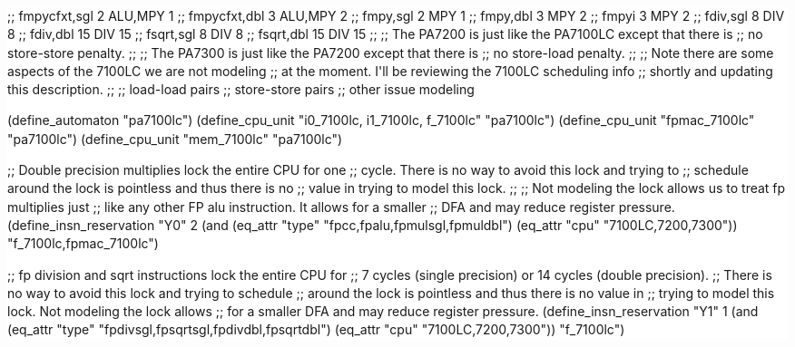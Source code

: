 ;; fmpycfxt,sgl	2	ALU,MPY 1
;; fmpycfxt,dbl	3	ALU,MPY 2
;; fmpy,sgl	2	MPY	1
;; fmpy,dbl	3	MPY	2
;; fmpyi	3	MPY	2
;; fdiv,sgl	8	DIV	8
;; fdiv,dbl	15	DIV	15
;; fsqrt,sgl	8	DIV	8
;; fsqrt,dbl	15	DIV	15
;;
;; The PA7200 is just like the PA7100LC except that there is
;; no store-store penalty.
;;
;; The PA7300 is just like the PA7200 except that there is
;; no store-load penalty.
;;
;; Note there are some aspects of the 7100LC we are not modeling
;; at the moment.  I'll be reviewing the 7100LC scheduling info
;; shortly and updating this description.
;;
;;   load-load pairs
;;   store-store pairs
;;   other issue modeling

(define_automaton "pa7100lc")
(define_cpu_unit "i0_7100lc, i1_7100lc, f_7100lc" "pa7100lc")
(define_cpu_unit "fpmac_7100lc" "pa7100lc")
(define_cpu_unit "mem_7100lc" "pa7100lc")

;; Double precision multiplies lock the entire CPU for one
;; cycle.  There is no way to avoid this lock and trying to
;; schedule around the lock is pointless and thus there is no
;; value in trying to model this lock.
;;
;; Not modeling the lock allows us to treat fp multiplies just
;; like any other FP alu instruction.  It allows for a smaller
;; DFA and may reduce register pressure.
(define_insn_reservation "Y0" 2
  (and (eq_attr "type" "fpcc,fpalu,fpmulsgl,fpmuldbl")
       (eq_attr "cpu" "7100LC,7200,7300"))
  "f_7100lc,fpmac_7100lc")

;; fp division and sqrt instructions lock the entire CPU for
;; 7 cycles (single precision) or 14 cycles (double precision).
;; There is no way to avoid this lock and trying to schedule
;; around the lock is pointless and thus there is no value in
;; trying to model this lock.  Not modeling the lock allows
;; for a smaller DFA and may reduce register pressure.
(define_insn_reservation "Y1" 1
  (and (eq_attr "type" "fpdivsgl,fpsqrtsgl,fpdivdbl,fpsqrtdbl")
       (eq_attr "cpu" "7100LC,7200,7300"))
  "f_7100lc")
